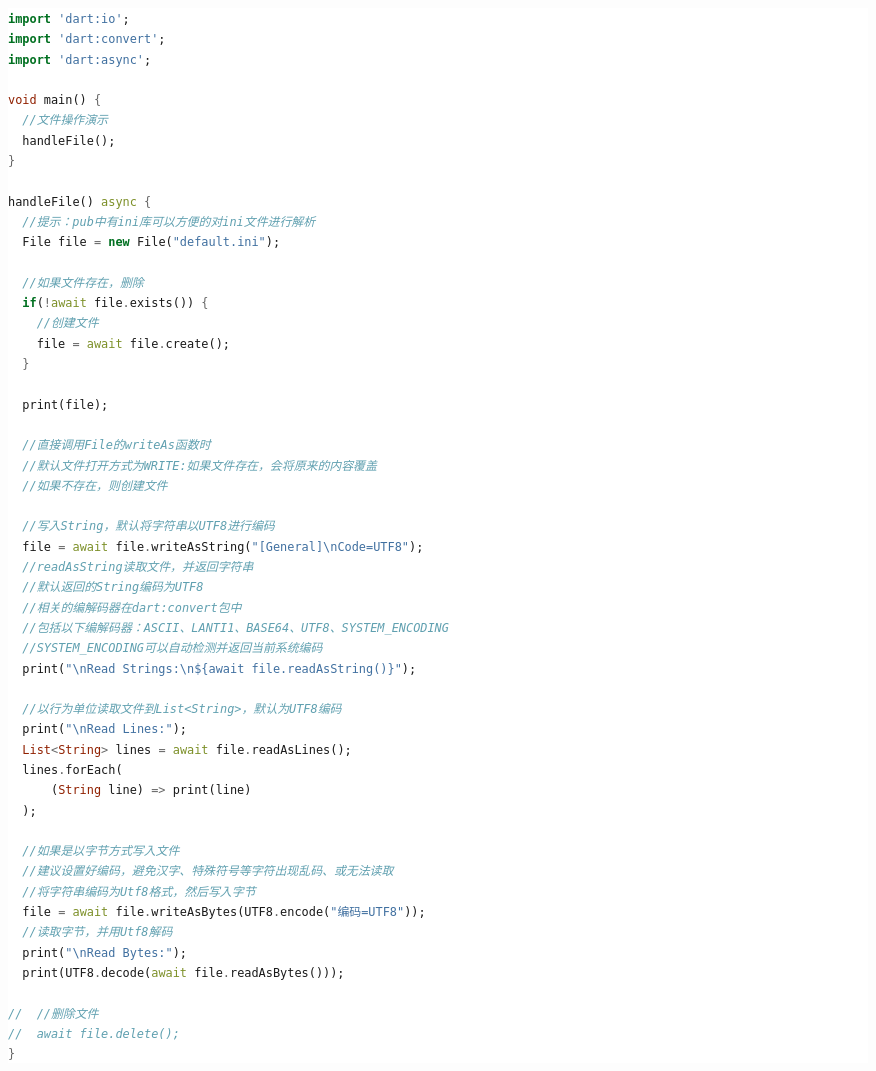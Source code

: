 ```dart
import 'dart:io';
import 'dart:convert';
import 'dart:async';

void main() {
  //文件操作演示
  handleFile();
}

handleFile() async {
  //提示：pub中有ini库可以方便的对ini文件进行解析
  File file = new File("default.ini");

  //如果文件存在，删除
  if(!await file.exists()) {
    //创建文件
    file = await file.create();
  }

  print(file);

  //直接调用File的writeAs函数时
  //默认文件打开方式为WRITE:如果文件存在，会将原来的内容覆盖
  //如果不存在，则创建文件

  //写入String，默认将字符串以UTF8进行编码
  file = await file.writeAsString("[General]\nCode=UTF8");
  //readAsString读取文件，并返回字符串
  //默认返回的String编码为UTF8
  //相关的编解码器在dart:convert包中
  //包括以下编解码器：ASCII、LANTI1、BASE64、UTF8、SYSTEM_ENCODING
  //SYSTEM_ENCODING可以自动检测并返回当前系统编码
  print("\nRead Strings:\n${await file.readAsString()}");

  //以行为单位读取文件到List<String>，默认为UTF8编码
  print("\nRead Lines:");
  List<String> lines = await file.readAsLines();
  lines.forEach(
      (String line) => print(line)
  );

  //如果是以字节方式写入文件
  //建议设置好编码，避免汉字、特殊符号等字符出现乱码、或无法读取
  //将字符串编码为Utf8格式，然后写入字节
  file = await file.writeAsBytes(UTF8.encode("编码=UTF8"));
  //读取字节，并用Utf8解码
  print("\nRead Bytes:");
  print(UTF8.decode(await file.readAsBytes()));

//  //删除文件
//  await file.delete();
}
```

